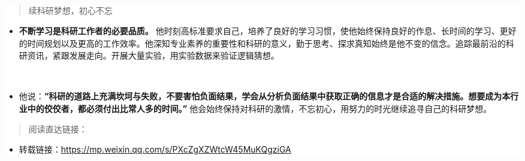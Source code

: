 > 续科研梦想，初心不忘

- **不断学习是科研工作者的必要品质。** 他时刻高标准要求自己，培养了良好的学习习惯，使他始终保持良好的作息、长时间的学习、更好的时间规划以及更高的工作效率。他深知专业素养的重要性和科研的意义，勤于思考、探求真知始终是他不变的信念。追踪最前沿的科研资讯，紧跟发展走向。开展大量实验，用实验数据来验证逻辑猜想。

<p style="text-align:center;" >
<img class="center-block" style="margin:auto; width:70%;" src="https://cdn.jsdelivr.net/gh/MSPSLab/lab_images/news/xp_4.jpeg" alt=""/>
</p>

- 他说：**“科研的道路上充满坎坷与失败，不要害怕负面结果，学会从分析负面结果中获取正确的信息才是合适的解决措施。想要成为本行业中的佼佼者，都必须付出比常人多的时间。”** 他会始终保持对科研的激情，不忘初心，用努力的时光继续追寻自己的科研梦想。





> 阅读直达链接：

- 转载链接：https://mp.weixin.qq.com/s/PXcZgXZWtcW45MuKQgziGA